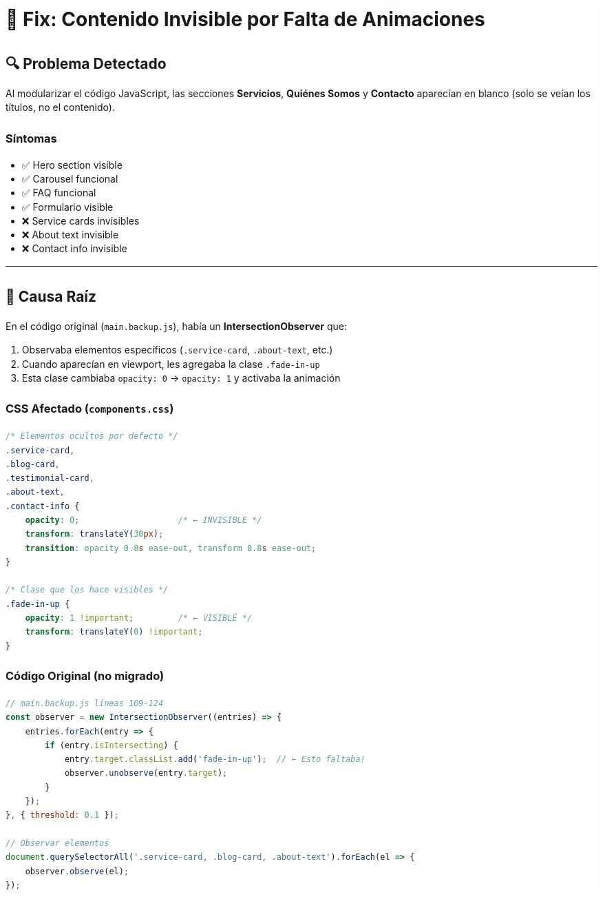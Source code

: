 # 🐛 Fix: Contenido Invisible por Falta de Animaciones

## 🔍 Problema Detectado

Al modularizar el código JavaScript, las secciones **Servicios**, **Quiénes Somos** y **Contacto** aparecían en blanco (solo se veían los títulos, no el contenido).

### **Síntomas**
- ✅ Hero section visible
- ✅ Carousel funcional
- ✅ FAQ funcional
- ✅ Formulario visible
- ❌ Service cards invisibles
- ❌ About text invisible
- ❌ Contact info invisible

---

## 🔎 Causa Raíz

En el código original (`main.backup.js`), había un **IntersectionObserver** que:

1. Observaba elementos específicos (`.service-card`, `.about-text`, etc.)
2. Cuando aparecían en viewport, les agregaba la clase `.fade-in-up`
3. Esta clase cambiaba `opacity: 0` → `opacity: 1` y activaba la animación

### **CSS Afectado** (`components.css`)
```css
/* Elementos ocultos por defecto */
.service-card, 
.blog-card, 
.testimonial-card, 
.about-text, 
.contact-info {
    opacity: 0;                    /* ← INVISIBLE */
    transform: translateY(30px);
    transition: opacity 0.8s ease-out, transform 0.8s ease-out;
}

/* Clase que los hace visibles */
.fade-in-up {
    opacity: 1 !important;         /* ← VISIBLE */
    transform: translateY(0) !important;
}
```

### **Código Original (no migrado)**
```javascript
// main.backup.js líneas 109-124
const observer = new IntersectionObserver((entries) => {
    entries.forEach(entry => {
        if (entry.isIntersecting) {
            entry.target.classList.add('fade-in-up');  // ← Esto faltaba!
            observer.unobserve(entry.target);
        }
    });
}, { threshold: 0.1 });

// Observar elementos
document.querySelectorAll('.service-card, .blog-card, .about-text').forEach(el => {
    observer.observe(el);
});
```